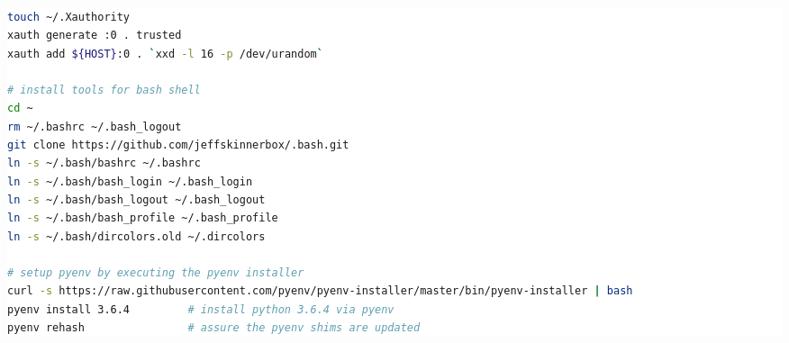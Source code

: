 ```bash
touch ~/.Xauthority
xauth generate :0 . trusted
xauth add ${HOST}:0 . `xxd -l 16 -p /dev/urandom`

# install tools for bash shell
cd ~
rm ~/.bashrc ~/.bash_logout
git clone https://github.com/jeffskinnerbox/.bash.git
ln -s ~/.bash/bashrc ~/.bashrc
ln -s ~/.bash/bash_login ~/.bash_login
ln -s ~/.bash/bash_logout ~/.bash_logout
ln -s ~/.bash/bash_profile ~/.bash_profile
ln -s ~/.bash/dircolors.old ~/.dircolors

# setup pyenv by executing the pyenv installer
curl -s https://raw.githubusercontent.com/pyenv/pyenv-installer/master/bin/pyenv-installer | bash
pyenv install 3.6.4         # install python 3.6.4 via pyenv
pyenv rehash                # assure the pyenv shims are updated
```



[01]:http://git-scm.com/
[02]:https://github.com/
[03]:http://blog.smalleycreative.com/tutorials/using-git-and-github-to-manage-your-dotfiles/
[04]:http://blog.sanctum.geek.nz/managing-dot-files-with-git/
[05]:https://docs.github.com/en/github/authenticating-to-github/securing-your-account-with-two-factor-authentication-2fa
[06]:https://docs.github.com/en/developers/apps/about-apps#about-github-apps
[07]:https://hackaday.com/2020/09/15/githubs-move-away-from-passwords-a-sign-of-things-to-come/#more-431026
[08]:https://github.blog/2020-12-15-token-authentication-requirements-for-git-operations/
[09]:https://docs.github.com/en/github/authenticating-to-github/creating-a-personal-access-token
[10]:https://docs.github.com/en/github/getting-started-with-github/managing-remote-repositories#switching-remote-urls-from-ssh-to-https
[11]:https://docs.github.com/en/github/getting-started-with-github/caching-your-github-credentials-in-git
[12]:https://www.edgoad.com/2021/02/using-personal-access-tokens-with-git-and-github.html
[13]:
[14]:
[15]:
[16]:
[17]:
[18]:
[19]:
[20]:
